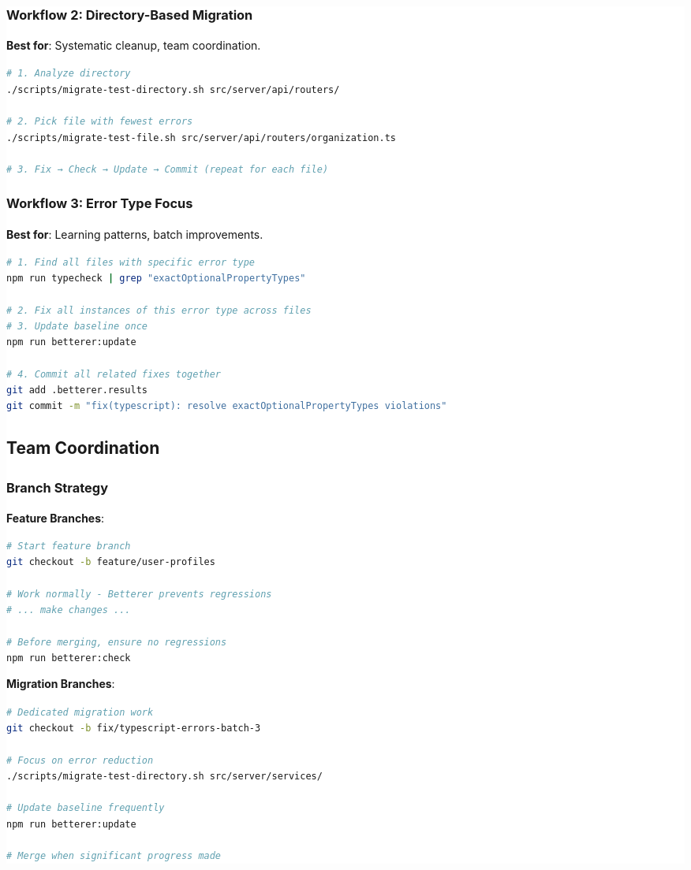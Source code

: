 ### Workflow 2: Directory-Based Migration

**Best for**: Systematic cleanup, team coordination.

```bash
# 1. Analyze directory
./scripts/migrate-test-directory.sh src/server/api/routers/

# 2. Pick file with fewest errors
./scripts/migrate-test-file.sh src/server/api/routers/organization.ts

# 3. Fix → Check → Update → Commit (repeat for each file)
```

### Workflow 3: Error Type Focus

**Best for**: Learning patterns, batch improvements.

```bash
# 1. Find all files with specific error type
npm run typecheck | grep "exactOptionalPropertyTypes"

# 2. Fix all instances of this error type across files
# 3. Update baseline once
npm run betterer:update

# 4. Commit all related fixes together
git add .betterer.results
git commit -m "fix(typescript): resolve exactOptionalPropertyTypes violations"
```

## Team Coordination

### Branch Strategy

**Feature Branches**:

```bash
# Start feature branch
git checkout -b feature/user-profiles

# Work normally - Betterer prevents regressions
# ... make changes ...

# Before merging, ensure no regressions
npm run betterer:check
```

**Migration Branches**:

```bash
# Dedicated migration work
git checkout -b fix/typescript-errors-batch-3

# Focus on error reduction
./scripts/migrate-test-directory.sh src/server/services/

# Update baseline frequently
npm run betterer:update

# Merge when significant progress made
```
